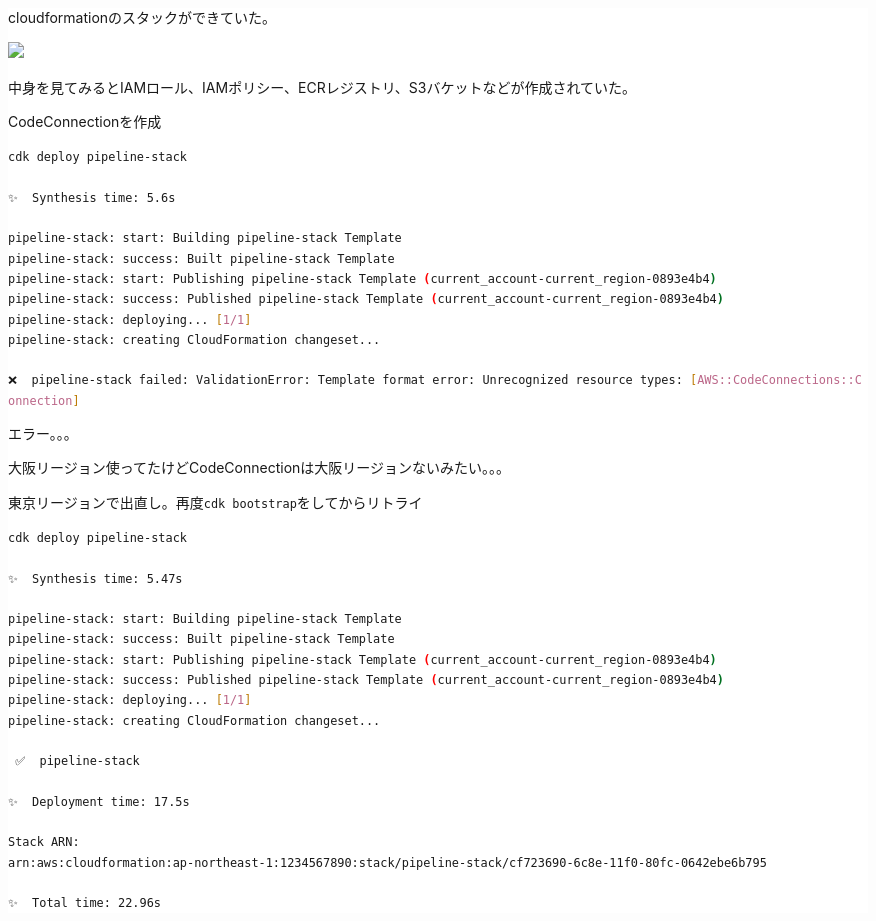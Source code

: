 cloudformationのスタックができていた。

![]({{site.baseurl}}/images/aws/cicd/lab2-2.png)

中身を見てみるとIAMロール、IAMポリシー、ECRレジストリ、S3バケットなどが作成されていた。

CodeConnectionを作成

```sh
cdk deploy pipeline-stack

✨  Synthesis time: 5.6s

pipeline-stack: start: Building pipeline-stack Template
pipeline-stack: success: Built pipeline-stack Template
pipeline-stack: start: Publishing pipeline-stack Template (current_account-current_region-0893e4b4)
pipeline-stack: success: Published pipeline-stack Template (current_account-current_region-0893e4b4)
pipeline-stack: deploying... [1/1]
pipeline-stack: creating CloudFormation changeset...

❌  pipeline-stack failed: ValidationError: Template format error: Unrecognized resource types: [AWS::CodeConnections::Connection]
```

エラー。。。

大阪リージョン使ってたけどCodeConnectionは大阪リージョンないみたい。。。

東京リージョンで出直し。再度`cdk bootstrap`をしてからリトライ

```sh
cdk deploy pipeline-stack

✨  Synthesis time: 5.47s

pipeline-stack: start: Building pipeline-stack Template
pipeline-stack: success: Built pipeline-stack Template
pipeline-stack: start: Publishing pipeline-stack Template (current_account-current_region-0893e4b4)
pipeline-stack: success: Published pipeline-stack Template (current_account-current_region-0893e4b4)
pipeline-stack: deploying... [1/1]
pipeline-stack: creating CloudFormation changeset...

 ✅  pipeline-stack

✨  Deployment time: 17.5s

Stack ARN:
arn:aws:cloudformation:ap-northeast-1:1234567890:stack/pipeline-stack/cf723690-6c8e-11f0-80fc-0642ebe6b795

✨  Total time: 22.96s
```
